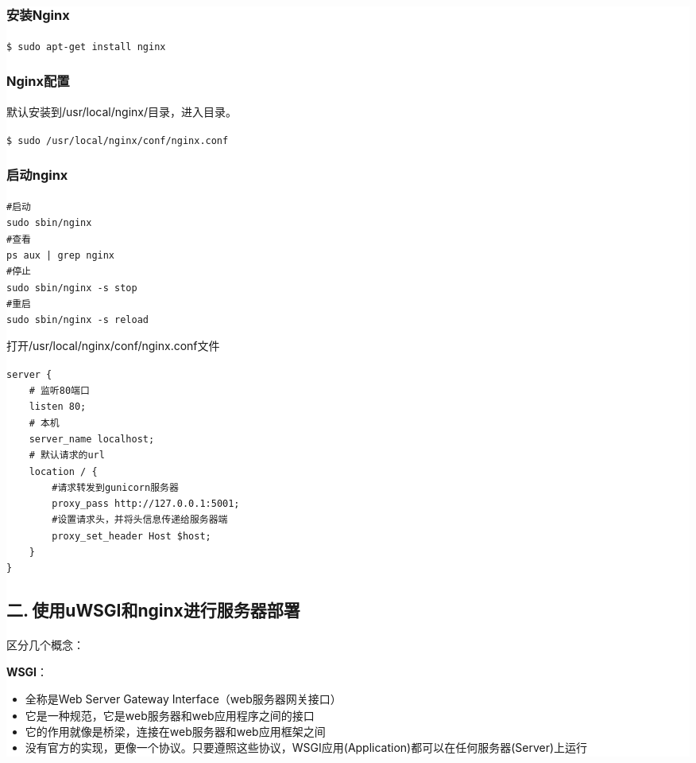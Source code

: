 ### 安装Nginx

```
$ sudo apt-get install nginx
```


### Nginx配置
默认安装到/usr/local/nginx/目录，进入目录。


```
$ sudo /usr/local/nginx/conf/nginx.conf
```


### 启动nginx

```
#启动
sudo sbin/nginx
#查看
ps aux | grep nginx
#停止
sudo sbin/nginx -s stop
#重启
sudo sbin/nginx -s reload
```


打开/usr/local/nginx/conf/nginx.conf文件

```
server {
    # 监听80端口
    listen 80;
    # 本机
    server_name localhost; 
    # 默认请求的url
    location / {
        #请求转发到gunicorn服务器
        proxy_pass http://127.0.0.1:5001; 
        #设置请求头，并将头信息传递给服务器端 
        proxy_set_header Host $host; 
    }
}
```



## 二. 使用uWSGI和nginx进行服务器部署

区分几个概念：

**WSGI**：

* 全称是Web Server Gateway Interface（web服务器网关接口）
* 它是一种规范，它是web服务器和web应用程序之间的接口
* 它的作用就像是桥梁，连接在web服务器和web应用框架之间
* 没有官方的实现，更像一个协议。只要遵照这些协议，WSGI应用\(Application\)都可以在任何服务器\(Server\)上运行
